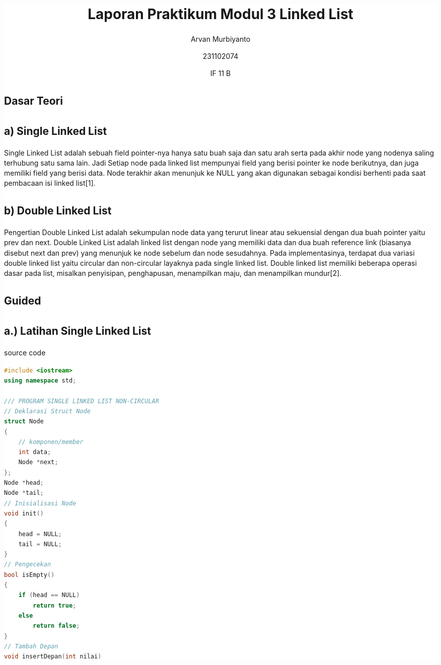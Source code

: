 # <h1 align="center">Laporan Praktikum Modul 3 Linked List </h1>
<p align="center">Arvan Murbiyanto</p>
<p align="center">231102074</p>
<p align="center">IF 11 B</p>


## Dasar Teori
## a) Single Linked List
Single Linked List adalah sebuah field pointer-nya hanya satu buah saja dan satu arah serta pada akhir node yang nodenya saling terhubung satu sama lain. Jadi Setiap node pada linked list mempunyai field yang berisi pointer ke node berikutnya, dan juga memiliki field yang berisi data. Node terakhir akan menunjuk ke NULL yang akan digunakan sebagai kondisi berhenti pada saat pembacaan isi linked list[1].

## b) Double Linked List
Pengertian Double Linked List adalah sekumpulan node data yang terurut linear atau sekuensial dengan dua buah pointer yaitu prev dan next.
Double Linked List adalah linked list dengan node yang memiliki data dan dua buah reference link (biasanya disebut next dan prev) yang menunjuk ke node sebelum dan node sesudahnya. Pada implementasinya, terdapat dua variasi double linked list yaitu circular dan non-circular layaknya pada single linked list.
Double linked list memiliki beberapa operasi dasar pada list, misalkan penyisipan, penghapusan, menampilkan maju, dan menampilkan mundur[2].

## Guided
## a.) Latihan Single Linked List
source code

```c++
#include <iostream>
using namespace std;

/// PROGRAM SINGLE LINKED LIST NON-CIRCULAR
// Deklarasi Struct Node
struct Node
{
    // komponen/member
    int data;
    Node *next;
};
Node *head;
Node *tail;
// Inisialisasi Node
void init()
{
    head = NULL;
    tail = NULL;
}
// Pengecekan
bool isEmpty()
{
    if (head == NULL)
        return true;
    else
        return false;
}
// Tambah Depan
void insertDepan(int nilai)
```